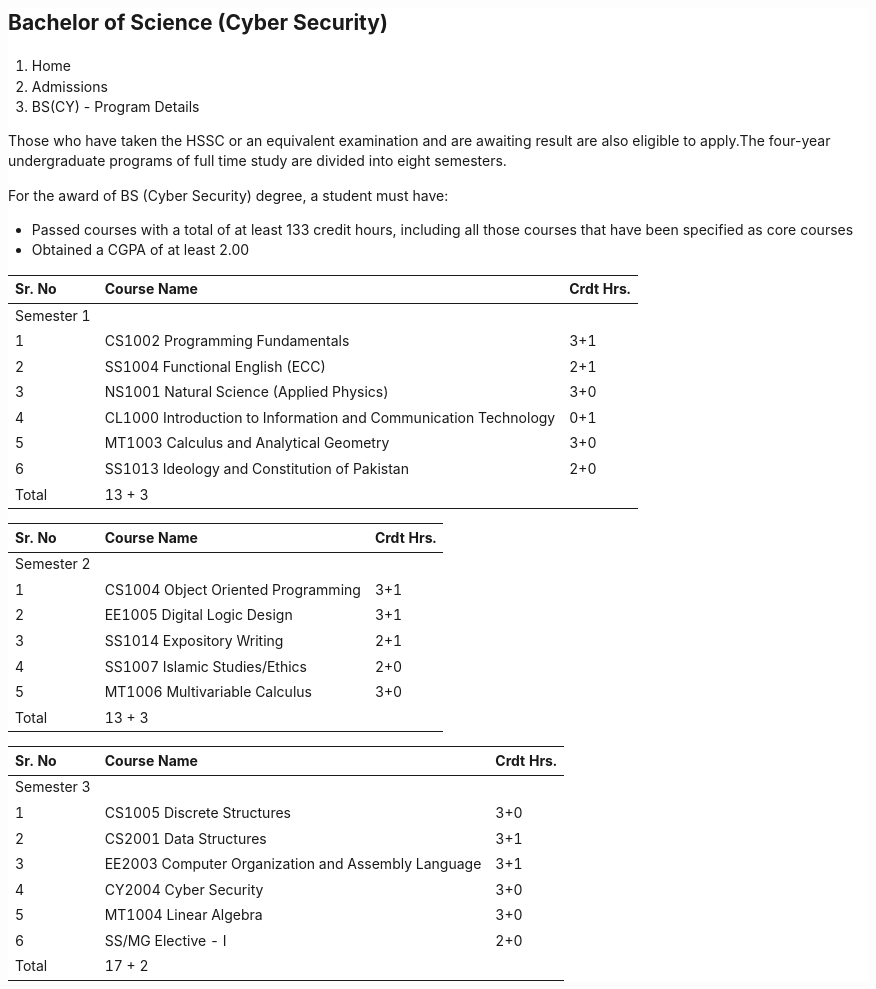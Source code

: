 ## Bachelor of Science (Cyber Security)

1. Home
2. Admissions
3. BS(CY) - Program Details

Those who have taken the HSSC or an equivalent examination and are awaiting result are also eligible to apply.The four-year undergraduate programs of full time study are divided into eight semesters.

For the award of BS (Cyber Security) degree, a student must have:

- Passed courses with a total of at least 133 credit hours, including all those courses that have been specified as core courses
- Obtained a CGPA of at least 2.00

| Sr. No | Course Name | Crdt Hrs. |
| :-- | :-- | :-- |
| Semester 1 |
| 1 | CS1002 Programming Fundamentals | 3+1 |
| 2 | SS1004 Functional English (ECC) | 2+1 |
| 3 | NS1001 Natural Science (Applied Physics) | 3+0 |
| 4 | CL1000 Introduction to Information and Communication Technology | 0+1 |
| 5 | MT1003 Calculus and Analytical Geometry | 3+0 |
| 6 | SS1013 Ideology and Constitution of Pakistan | 2+0 |
| Total | 13 + 3 |

| Sr. No | Course Name | Crdt Hrs. |
| :-- | :-- | :-- |
| Semester 2 |
| 1 | CS1004 Object Oriented Programming | 3+1 |
| 2 | EE1005 Digital Logic Design | 3+1 |
| 3 | SS1014 Expository Writing | 2+1 |
| 4 | SS1007 Islamic Studies/Ethics | 2+0 |
| 5 | MT1006 Multivariable Calculus | 3+0 |
| Total | 13 + 3 |

| Sr. No | Course Name | Crdt Hrs. |
| :-- | :-- | :-- |
| Semester 3 |
| 1 | CS1005 Discrete Structures | 3+0 |
| 2 | CS2001 Data Structures | 3+1 |
| 3 | EE2003 Computer Organization and Assembly Language | 3+1 |
| 4 | CY2004 Cyber Security | 3+0 |
| 5 | MT1004 Linear Algebra | 3+0 |
| 6 | SS/MG Elective - I | 2+0 |
| Total | 17 + 2 |
